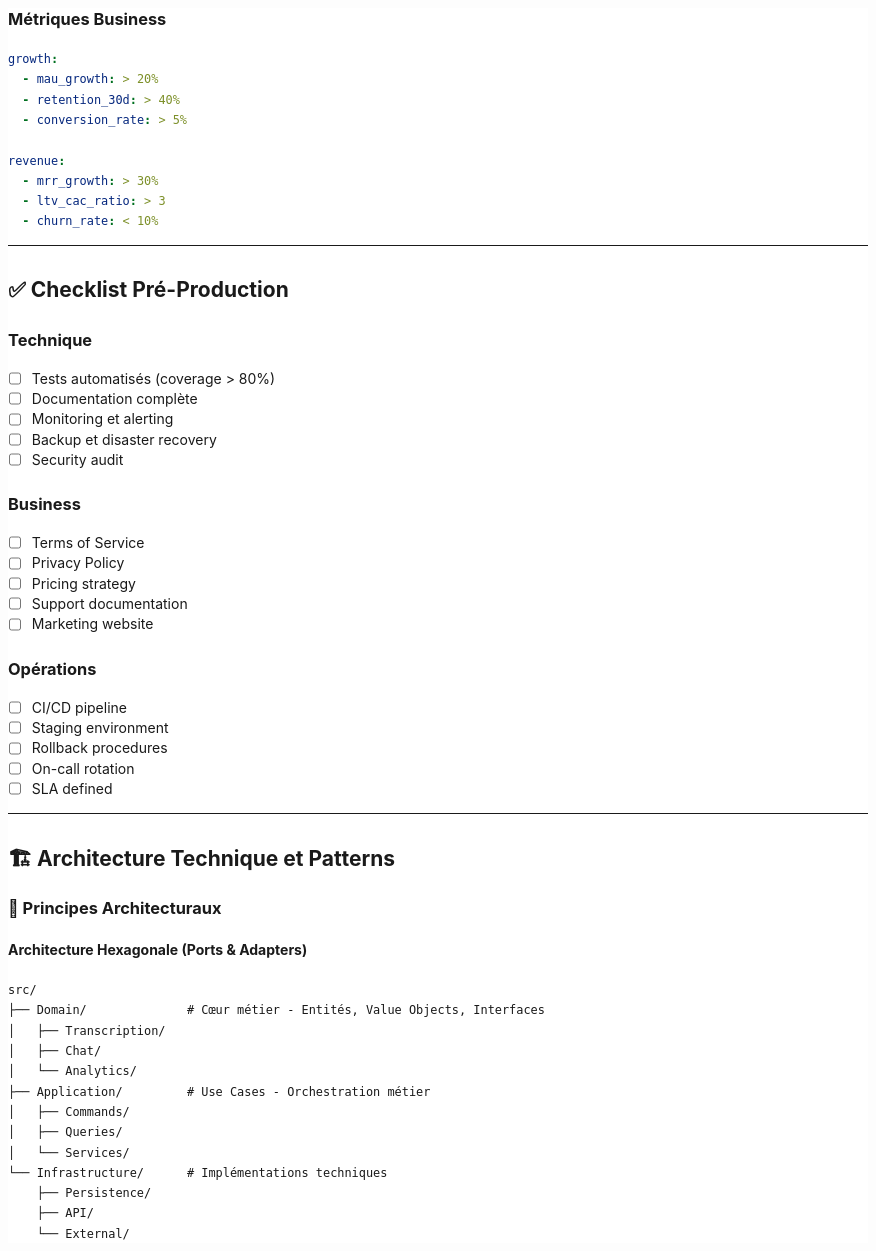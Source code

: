### Métriques Business
```yaml
growth:
  - mau_growth: > 20%
  - retention_30d: > 40%
  - conversion_rate: > 5%
  
revenue:
  - mrr_growth: > 30%
  - ltv_cac_ratio: > 3
  - churn_rate: < 10%
```

---

## ✅ Checklist Pré-Production

### Technique
- [ ] Tests automatisés (coverage > 80%)
- [ ] Documentation complète
- [ ] Monitoring et alerting
- [ ] Backup et disaster recovery
- [ ] Security audit

### Business
- [ ] Terms of Service
- [ ] Privacy Policy
- [ ] Pricing strategy
- [ ] Support documentation
- [ ] Marketing website

### Opérations
- [ ] CI/CD pipeline
- [ ] Staging environment
- [ ] Rollback procedures
- [ ] On-call rotation
- [ ] SLA defined

---

## 🏗️ Architecture Technique et Patterns

### 🎯 Principes Architecturaux

#### Architecture Hexagonale (Ports & Adapters)
```
src/
├── Domain/              # Cœur métier - Entités, Value Objects, Interfaces
│   ├── Transcription/
│   ├── Chat/
│   └── Analytics/
├── Application/         # Use Cases - Orchestration métier
│   ├── Commands/
│   ├── Queries/
│   └── Services/
└── Infrastructure/      # Implémentations techniques
    ├── Persistence/
    ├── API/
    └── External/
```
